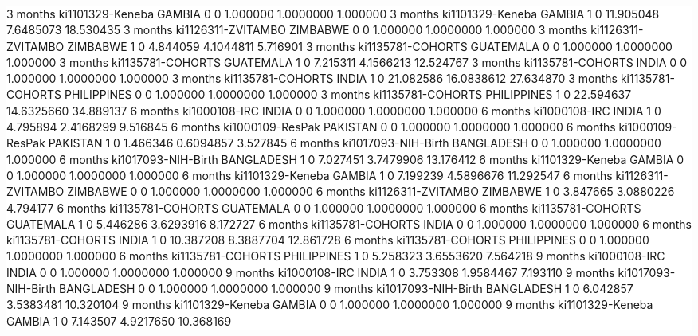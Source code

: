 3 months    ki1101329-Keneba           GAMBIA                         0                    0                  1.000000    1.0000000    1.000000
3 months    ki1101329-Keneba           GAMBIA                         1                    0                 11.905048    7.6485073   18.530435
3 months    ki1126311-ZVITAMBO         ZIMBABWE                       0                    0                  1.000000    1.0000000    1.000000
3 months    ki1126311-ZVITAMBO         ZIMBABWE                       1                    0                  4.844059    4.1044811    5.716901
3 months    ki1135781-COHORTS          GUATEMALA                      0                    0                  1.000000    1.0000000    1.000000
3 months    ki1135781-COHORTS          GUATEMALA                      1                    0                  7.215311    4.1566213   12.524767
3 months    ki1135781-COHORTS          INDIA                          0                    0                  1.000000    1.0000000    1.000000
3 months    ki1135781-COHORTS          INDIA                          1                    0                 21.082586   16.0838612   27.634870
3 months    ki1135781-COHORTS          PHILIPPINES                    0                    0                  1.000000    1.0000000    1.000000
3 months    ki1135781-COHORTS          PHILIPPINES                    1                    0                 22.594637   14.6325660   34.889137
6 months    ki1000108-IRC              INDIA                          0                    0                  1.000000    1.0000000    1.000000
6 months    ki1000108-IRC              INDIA                          1                    0                  4.795894    2.4168299    9.516845
6 months    ki1000109-ResPak           PAKISTAN                       0                    0                  1.000000    1.0000000    1.000000
6 months    ki1000109-ResPak           PAKISTAN                       1                    0                  1.466346    0.6094857    3.527845
6 months    ki1017093-NIH-Birth        BANGLADESH                     0                    0                  1.000000    1.0000000    1.000000
6 months    ki1017093-NIH-Birth        BANGLADESH                     1                    0                  7.027451    3.7479906   13.176412
6 months    ki1101329-Keneba           GAMBIA                         0                    0                  1.000000    1.0000000    1.000000
6 months    ki1101329-Keneba           GAMBIA                         1                    0                  7.199239    4.5896676   11.292547
6 months    ki1126311-ZVITAMBO         ZIMBABWE                       0                    0                  1.000000    1.0000000    1.000000
6 months    ki1126311-ZVITAMBO         ZIMBABWE                       1                    0                  3.847665    3.0880226    4.794177
6 months    ki1135781-COHORTS          GUATEMALA                      0                    0                  1.000000    1.0000000    1.000000
6 months    ki1135781-COHORTS          GUATEMALA                      1                    0                  5.446286    3.6293916    8.172727
6 months    ki1135781-COHORTS          INDIA                          0                    0                  1.000000    1.0000000    1.000000
6 months    ki1135781-COHORTS          INDIA                          1                    0                 10.387208    8.3887704   12.861728
6 months    ki1135781-COHORTS          PHILIPPINES                    0                    0                  1.000000    1.0000000    1.000000
6 months    ki1135781-COHORTS          PHILIPPINES                    1                    0                  5.258323    3.6553620    7.564218
9 months    ki1000108-IRC              INDIA                          0                    0                  1.000000    1.0000000    1.000000
9 months    ki1000108-IRC              INDIA                          1                    0                  3.753308    1.9584467    7.193110
9 months    ki1017093-NIH-Birth        BANGLADESH                     0                    0                  1.000000    1.0000000    1.000000
9 months    ki1017093-NIH-Birth        BANGLADESH                     1                    0                  6.042857    3.5383481   10.320104
9 months    ki1101329-Keneba           GAMBIA                         0                    0                  1.000000    1.0000000    1.000000
9 months    ki1101329-Keneba           GAMBIA                         1                    0                  7.143507    4.9217650   10.368169